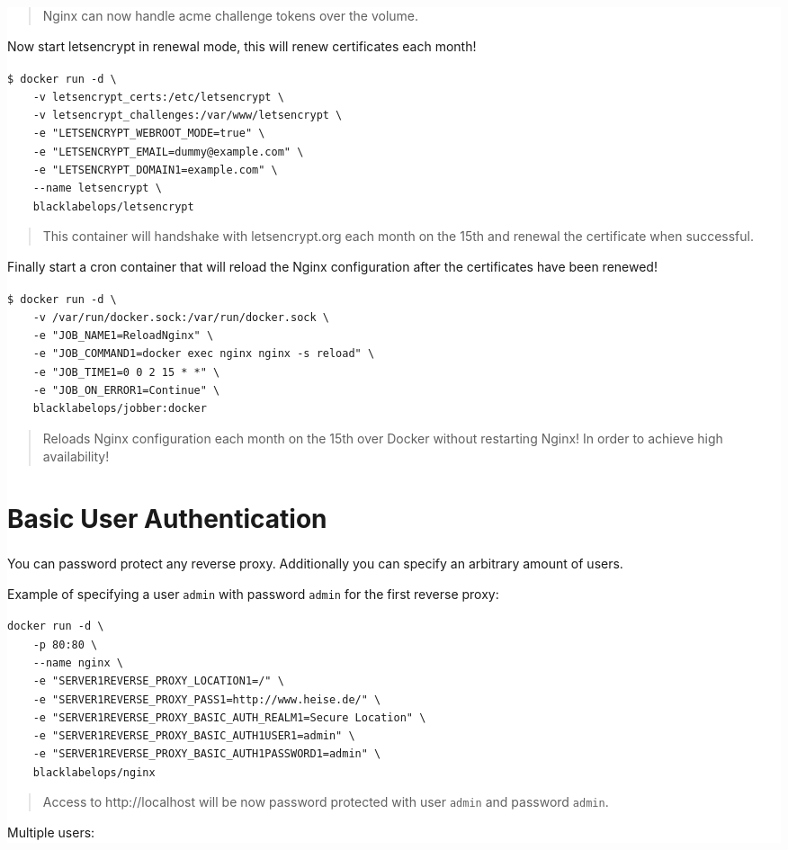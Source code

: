 > Nginx can now handle acme challenge tokens over the volume.

Now start letsencrypt in renewal mode, this will renew certificates each month!

~~~~
$ docker run -d \
    -v letsencrypt_certs:/etc/letsencrypt \
    -v letsencrypt_challenges:/var/www/letsencrypt \
    -e "LETSENCRYPT_WEBROOT_MODE=true" \
    -e "LETSENCRYPT_EMAIL=dummy@example.com" \
    -e "LETSENCRYPT_DOMAIN1=example.com" \
    --name letsencrypt \
    blacklabelops/letsencrypt
~~~~

> This container will handshake with letsencrypt.org each month on the 15th and renewal the certificate when successful.

Finally start a cron container that will reload the Nginx configuration after the certificates have been renewed!

~~~~
$ docker run -d \
    -v /var/run/docker.sock:/var/run/docker.sock \
    -e "JOB_NAME1=ReloadNginx" \
    -e "JOB_COMMAND1=docker exec nginx nginx -s reload" \
    -e "JOB_TIME1=0 0 2 15 * *" \
    -e "JOB_ON_ERROR1=Continue" \
    blacklabelops/jobber:docker
~~~~

> Reloads Nginx configuration each month on the 15th over Docker without restarting Nginx! In order to achieve high availability!

# Basic User Authentication

You can password protect any reverse proxy. Additionally you can specify an arbitrary amount of users.

Example of specifying a user `admin` with password `admin` for the first reverse proxy:

~~~~
docker run -d \
    -p 80:80 \
    --name nginx \
    -e "SERVER1REVERSE_PROXY_LOCATION1=/" \
    -e "SERVER1REVERSE_PROXY_PASS1=http://www.heise.de/" \
    -e "SERVER1REVERSE_PROXY_BASIC_AUTH_REALM1=Secure Location" \
    -e "SERVER1REVERSE_PROXY_BASIC_AUTH1USER1=admin" \
    -e "SERVER1REVERSE_PROXY_BASIC_AUTH1PASSWORD1=admin" \
    blacklabelops/nginx
~~~~

> Access to http://localhost will be now password protected with user `admin` and password `admin`.

Multiple users:
